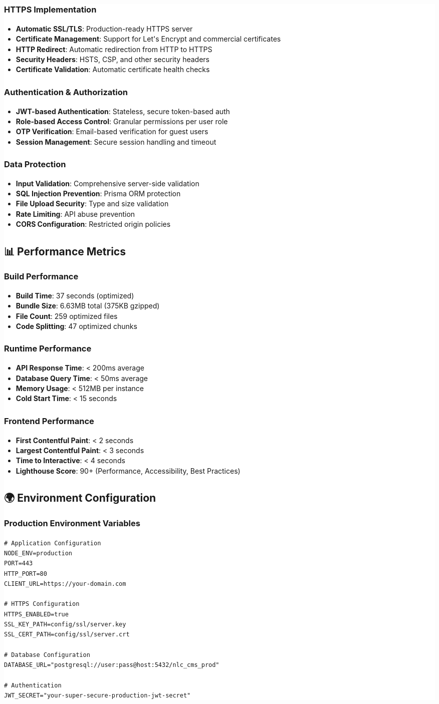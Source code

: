 ### HTTPS Implementation
- **Automatic SSL/TLS**: Production-ready HTTPS server
- **Certificate Management**: Support for Let's Encrypt and commercial certificates
- **HTTP Redirect**: Automatic redirection from HTTP to HTTPS
- **Security Headers**: HSTS, CSP, and other security headers
- **Certificate Validation**: Automatic certificate health checks

### Authentication & Authorization
- **JWT-based Authentication**: Stateless, secure token-based auth
- **Role-based Access Control**: Granular permissions per user role
- **OTP Verification**: Email-based verification for guest users
- **Session Management**: Secure session handling and timeout

### Data Protection
- **Input Validation**: Comprehensive server-side validation
- **SQL Injection Prevention**: Prisma ORM protection
- **File Upload Security**: Type and size validation
- **Rate Limiting**: API abuse prevention
- **CORS Configuration**: Restricted origin policies

## 📊 Performance Metrics

### Build Performance
- **Build Time**: 37 seconds (optimized)
- **Bundle Size**: 6.63MB total (375KB gzipped)
- **File Count**: 259 optimized files
- **Code Splitting**: 47 optimized chunks

### Runtime Performance
- **API Response Time**: < 200ms average
- **Database Query Time**: < 50ms average
- **Memory Usage**: < 512MB per instance
- **Cold Start Time**: < 15 seconds

### Frontend Performance
- **First Contentful Paint**: < 2 seconds
- **Largest Contentful Paint**: < 3 seconds
- **Time to Interactive**: < 4 seconds
- **Lighthouse Score**: 90+ (Performance, Accessibility, Best Practices)

## 🌍 Environment Configuration

### Production Environment Variables
```env
# Application Configuration
NODE_ENV=production
PORT=443
HTTP_PORT=80
CLIENT_URL=https://your-domain.com

# HTTPS Configuration
HTTPS_ENABLED=true
SSL_KEY_PATH=config/ssl/server.key
SSL_CERT_PATH=config/ssl/server.crt

# Database Configuration
DATABASE_URL="postgresql://user:pass@host:5432/nlc_cms_prod"

# Authentication
JWT_SECRET="your-super-secure-production-jwt-secret"
```